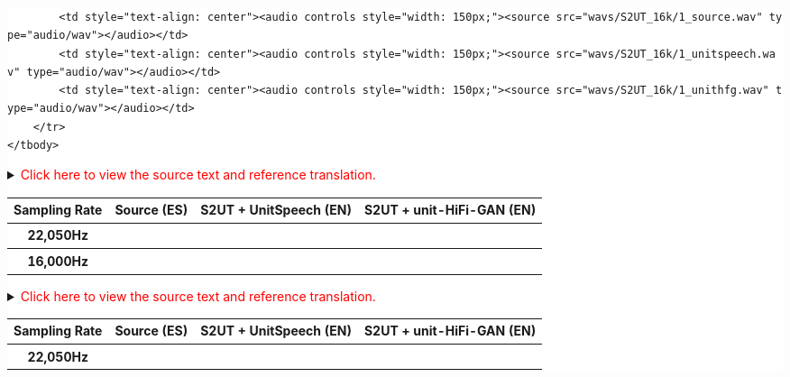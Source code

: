 			<td style="text-align: center"><audio controls style="width: 150px;"><source src="wavs/S2UT_16k/1_source.wav" type="audio/wav"></audio></td>
			<td style="text-align: center"><audio controls style="width: 150px;"><source src="wavs/S2UT_16k/1_unitspeech.wav" type="audio/wav"></audio></td>
			<td style="text-align: center"><audio controls style="width: 150px;"><source src="wavs/S2UT_16k/1_unithfg.wav" type="audio/wav"></audio></td>
		</tr>
	</tbody>
</table>

<details><summary><span style="color:red">Click here to view the source text and reference translation. </span></summary></details>
<table>
	<thead>
		<tr>
			<th style="text-align: center">Sampling Rate</th>
			<th style="text-align: center">Source (ES)</th>
			<th style="text-align: center">S2UT + UnitSpeech (EN)</th>
			<th style="text-align: center">S2UT + unit-HiFi-GAN (EN)</th>
		</tr>
	</thead>
	<tbody>
		<tr>
			<th style="text-align: center">22,050Hz</th>
			<td style="text-align: center"><audio controls style="width: 150px;"><source src="wavs/S2UT_22k/2_source.wav" type="audio/wav"></audio></td>
			<td style="text-align: center"><audio controls style="width: 150px;"><source src="wavs/S2UT_22k/2_unitspeech.wav" type="audio/wav"></audio></td>
			<th style="text-align: center"></th>
		</tr>
	</tbody>
	<tbody>
		<tr>
			<th style="text-align: center">16,000Hz</th>
			<td style="text-align: center"><audio controls style="width: 150px;"><source src="wavs/S2UT_16k/2_source.wav" type="audio/wav"></audio></td>
			<td style="text-align: center"><audio controls style="width: 150px;"><source src="wavs/S2UT_16k/2_unitspeech.wav" type="audio/wav"></audio></td>
			<td style="text-align: center"><audio controls style="width: 150px;"><source src="wavs/S2UT_16k/2_unithfg.wav" type="audio/wav"></audio></td>
		</tr>
	</tbody>
</table>

<details><summary><span style="color:red">Click here to view the source text and reference translation. </span></summary></details>
<table>
	<thead>
		<tr>
			<th style="text-align: center">Sampling Rate</th>
			<th style="text-align: center">Source (ES)</th>
			<th style="text-align: center">S2UT + UnitSpeech (EN)</th>
			<th style="text-align: center">S2UT + unit-HiFi-GAN (EN)</th>
		</tr>
	</thead>
	<tbody>
		<tr>
			<th style="text-align: center">22,050Hz</th>
			<td style="text-align: center"><audio controls style="width: 150px;"><source src="wavs/S2UT_22k/3_source.wav" type="audio/wav"></audio></td>
			<td style="text-align: center"><audio controls style="width: 150px;"><source src="wavs/S2UT_22k/3_unitspeech.wav" type="audio/wav"></audio></td>
			<th style="text-align: center"></th>
		</tr>